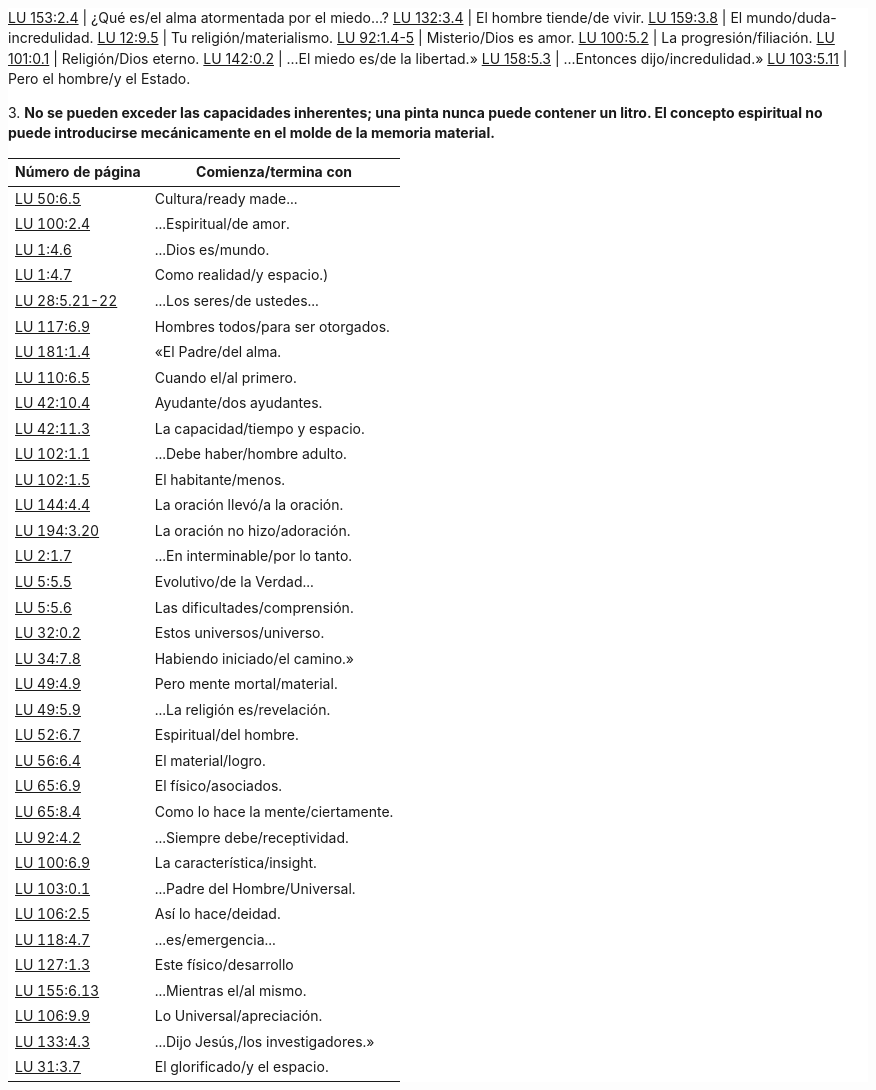 <a id="a85_0"></a>[LU 153:2.4](/es/The_Urantia_Book/153#p2_4) | ¿Qué es/el alma atormentada por el miedo...?
<a id="a86_0"></a>[LU 132:3.4](/es/The_Urantia_Book/132#p3_4) | El hombre tiende/de vivir.
<a id="a87_0"></a>[LU 159:3.8](/es/The_Urantia_Book/159#p3_8) | El mundo/duda-incredulidad.
<a id="a88_0"></a>[LU 12:9.5](/es/The_Urantia_Book/12#p9_5) | Tu religión/materialismo.
<a id="a89_0"></a>[LU 92:1.4-5](/es/The_Urantia_Book/92#p1_4) | Misterio/Dios es amor.
<a id="a90_0"></a>[LU 100:5.2](/es/The_Urantia_Book/100#p5_2) | La progresión/filiación.
<a id="a91_0"></a>[LU 101:0.1](/es/The_Urantia_Book/101#p0_1) | Religión/Dios eterno.
<a id="a92_0"></a>[LU 142:0.2](/es/The_Urantia_Book/142#p0_2) | ...El miedo es/de la libertad.»
<a id="a93_0"></a>[LU 158:5.3](/es/The_Urantia_Book/158#p5_3) | ...Entonces dijo/incredulidad.»
<a id="a94_0"></a>[LU 103:5.11](/es/The_Urantia_Book/103#p5_11) | Pero el hombre/y el Estado.


3\. **No se pueden exceder las capacidades inherentes; una pinta nunca puede contener un litro. El concepto espiritual no puede introducirse mecánicamente en el molde de la memoria material.**

Número de página| Comienza/termina con
--- | ---
<a id="a101_0"></a>[LU 50:6.5](/es/The_Urantia_Book/50#p6_5) | Cultura/ready made...
<a id="a102_0"></a>[LU 100:2.4](/es/The_Urantia_Book/100#p2_4) | ...Espiritual/de amor.
<a id="a103_0"></a>[LU 1:4.6](/es/The_Urantia_Book/1#p4_6) | ...Dios es/mundo.
<a id="a104_0"></a>[LU 1:4.7](/es/The_Urantia_Book/1#p4_7) | Como realidad/y espacio.)
<a id="a105_0"></a>[LU 28:5.21-22](/es/The_Urantia_Book/28#p5_21) | ...Los seres/de ustedes...
<a id="a106_0"></a>[LU 117:6.9](/es/The_Urantia_Book/117#p6_9) | Hombres todos/para ser otorgados.
<a id="a107_0"></a>[LU 181:1.4](/es/The_Urantia_Book/181#p1_4) | «El Padre/del alma.
<a id="a108_0"></a>[LU 110:6.5](/es/The_Urantia_Book/110#p6_5) | Cuando el/al primero.
<a id="a109_0"></a>[LU 42:10.4](/es/The_Urantia_Book/42#p10_4) | Ayudante/dos ayudantes.
<a id="a110_0"></a>[LU 42:11.3](/es/The_Urantia_Book/42#p11_3) | La capacidad/tiempo y espacio.
<a id="a111_0"></a>[LU 102:1.1](/es/The_Urantia_Book/102#p1_1) | ...Debe haber/hombre adulto.
<a id="a112_0"></a>[LU 102:1.5](/es/The_Urantia_Book/102#p1_5) | El habitante/menos.
<a id="a113_0"></a>[LU 144:4.4](/es/The_Urantia_Book/144#p4_4) | La oración llevó/a la oración.
<a id="a114_0"></a>[LU 194:3.20](/es/The_Urantia_Book/194#p3_20) | La oración no hizo/adoración.
<a id="a115_0"></a>[LU 2:1.7](/es/The_Urantia_Book/2#p1_7) | ...En interminable/por lo tanto.
<a id="a116_0"></a>[LU 5:5.5](/es/The_Urantia_Book/5#p5_5) | Evolutivo/de la Verdad...
<a id="a117_0"></a>[LU 5:5.6](/es/The_Urantia_Book/5#p5_6) | Las dificultades/comprensión.
<a id="a118_0"></a>[LU 32:0.2](/es/The_Urantia_Book/32#p0_2) | Estos universos/universo.
<a id="a119_0"></a>[LU 34:7.8](/es/The_Urantia_Book/34#p7_8) | Habiendo iniciado/el camino.»
<a id="a120_0"></a>[LU 49:4.9](/es/The_Urantia_Book/49#p4_9) | Pero mente mortal/material.
<a id="a121_0"></a>[LU 49:5.9](/es/The_Urantia_Book/49#p5_9) | ...La religión es/revelación.
<a id="a122_0"></a>[LU 52:6.7](/es/The_Urantia_Book/52#p6_7) | Espiritual/del hombre.
<a id="a123_0"></a>[LU 56:6.4](/es/The_Urantia_Book/56#p6_4) | El material/logro.
<a id="a124_0"></a>[LU 65:6.9](/es/The_Urantia_Book/65#p6_9) | El físico/asociados.
<a id="a125_0"></a>[LU 65:8.4](/es/The_Urantia_Book/65#p8_4) | Como lo hace la mente/ciertamente.
<a id="a126_0"></a>[LU 92:4.2](/es/The_Urantia_Book/92#p4_2) | ...Siempre debe/receptividad.
<a id="a127_0"></a>[LU 100:6.9](/es/The_Urantia_Book/100#p6_9) | La característica/insight.
<a id="a128_0"></a>[LU 103:0.1](/es/The_Urantia_Book/103#p0_1) | ...Padre del Hombre/Universal.
<a id="a129_0"></a>[LU 106:2.5](/es/The_Urantia_Book/106#p2_5) | Así lo hace/deidad.
<a id="a130_0"></a>[LU 118:4.7](/es/The_Urantia_Book/118#p4_7) | ...es/emergencia...
<a id="a131_0"></a>[LU 127:1.3](/es/The_Urantia_Book/127#p1_3) | Este físico/desarrollo
<a id="a132_0"></a>[LU 155:6.13](/es/The_Urantia_Book/155#p6_13) | ...Mientras el/al mismo.
<a id="a133_0"></a>[LU 106:9.9](/es/The_Urantia_Book/106#p9_9) | Lo Universal/apreciación.
<a id="a134_0"></a>[LU 133:4.3](/es/The_Urantia_Book/133#p4_3) | ...Dijo Jesús,/los investigadores.»
<a id="a135_0"></a>[LU 31:3.7](/es/The_Urantia_Book/31#p3_7) | El glorificado/y el espacio.
